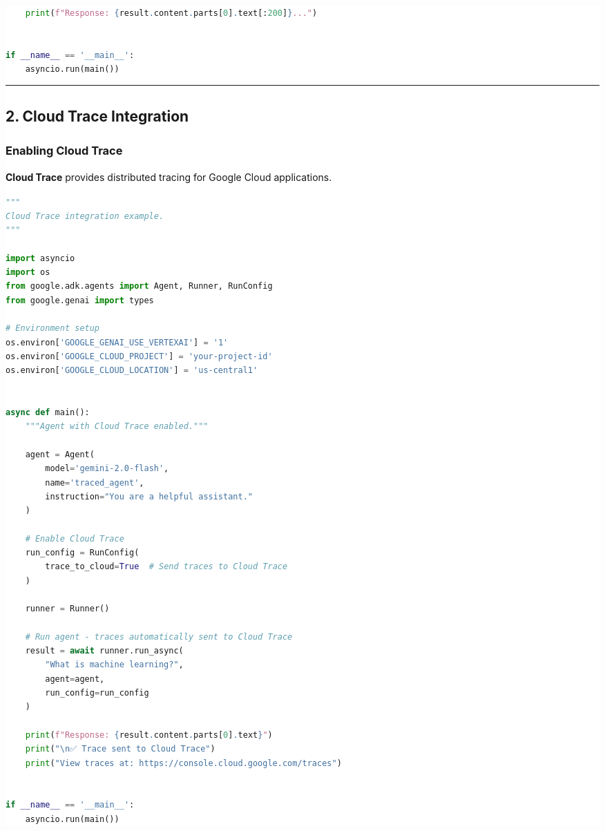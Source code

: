 ```python
    print(f"Response: {result.content.parts[0].text[:200]}...")


if __name__ == '__main__':
    asyncio.run(main())
```

---

## 2. Cloud Trace Integration

### Enabling Cloud Trace

**Cloud Trace** provides distributed tracing for Google Cloud applications.

```python
"""
Cloud Trace integration example.
"""

import asyncio
import os
from google.adk.agents import Agent, Runner, RunConfig
from google.genai import types

# Environment setup
os.environ['GOOGLE_GENAI_USE_VERTEXAI'] = '1'
os.environ['GOOGLE_CLOUD_PROJECT'] = 'your-project-id'
os.environ['GOOGLE_CLOUD_LOCATION'] = 'us-central1'


async def main():
    """Agent with Cloud Trace enabled."""
    
    agent = Agent(
        model='gemini-2.0-flash',
        name='traced_agent',
        instruction="You are a helpful assistant."
    )
    
    # Enable Cloud Trace
    run_config = RunConfig(
        trace_to_cloud=True  # Send traces to Cloud Trace
    )
    
    runner = Runner()
    
    # Run agent - traces automatically sent to Cloud Trace
    result = await runner.run_async(
        "What is machine learning?",
        agent=agent,
        run_config=run_config
    )
    
    print(f"Response: {result.content.parts[0].text}")
    print("\n✅ Trace sent to Cloud Trace")
    print("View traces at: https://console.cloud.google.com/traces")


if __name__ == '__main__':
    asyncio.run(main())
```
